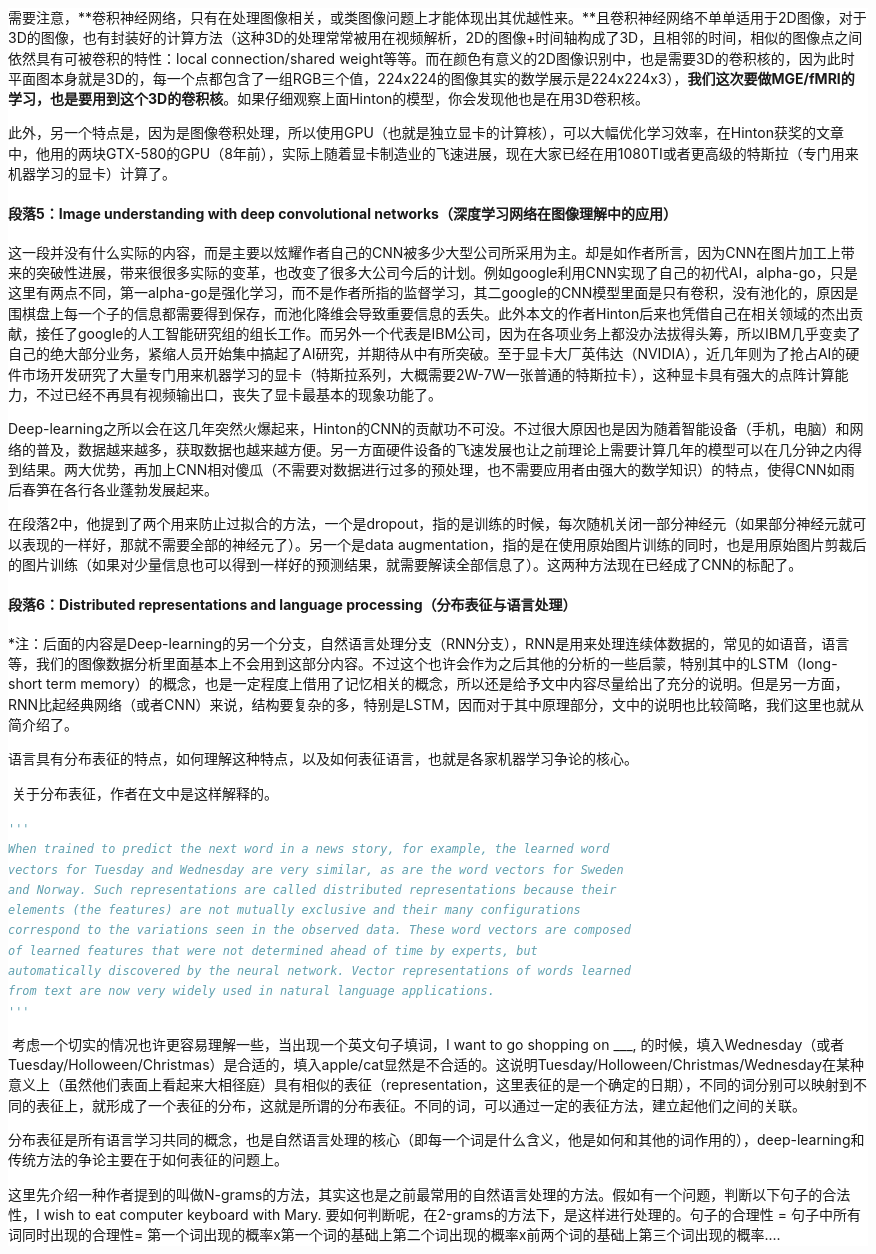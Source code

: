 ​	需要注意，**卷积神经网络，只有在处理图像相关，或类图像问题上才能体现出其优越性来。**且卷积神经网络不单单适用于2D图像，对于3D的图像，也有封装好的计算方法（这种3D的处理常常被用在视频解析，2D的图像+时间轴构成了3D，且相邻的时间，相似的图像点之间依然具有可被卷积的特性：local connection/shared weight等等。而在颜色有意义的2D图像识别中，也是需要3D的卷积核的，因为此时平面图本身就是3D的，每一个点都包含了一组RGB三个值，224x224的图像其实的数学展示是224x224x3），**我们这次要做MGE/fMRI的学习，也是要用到这个3D的卷积核**。如果仔细观察上面Hinton的模型，你会发现他也是在用3D卷积核。

​       此外，另一个特点是，因为是图像卷积处理，所以使用GPU（也就是独立显卡的计算核），可以大幅优化学习效率，在Hinton获奖的文章中，他用的两块GTX-580的GPU（8年前），实际上随着显卡制造业的飞速进展，现在大家已经在用1080TI或者更高级的特斯拉（专门用来机器学习的显卡）计算了。

#### 段落5：Image understanding with deep convolutional networks（深度学习网络在图像理解中的应用）

​	这一段并没有什么实际的内容，而是主要以炫耀作者自己的CNN被多少大型公司所采用为主。却是如作者所言，因为CNN在图片加工上带来的突破性进展，带来很很多实际的变革，也改变了很多大公司今后的计划。例如google利用CNN实现了自己的初代AI，alpha-go，只是这里有两点不同，第一alpha-go是强化学习，而不是作者所指的监督学习，其二google的CNN模型里面是只有卷积，没有池化的，原因是围棋盘上每一个子的信息都需要得到保存，而池化降维会导致重要信息的丢失。此外本文的作者Hinton后来也凭借自己在相关领域的杰出贡献，接任了google的人工智能研究组的组长工作。而另外一个代表是IBM公司，因为在各项业务上都没办法拔得头筹，所以IBM几乎变卖了自己的绝大部分业务，紧缩人员开始集中搞起了AI研究，并期待从中有所突破。至于显卡大厂英伟达（NVIDIA），近几年则为了抢占AI的硬件市场开发研究了大量专门用来机器学习的显卡（特斯拉系列，大概需要2W-7W一张普通的特斯拉卡），这种显卡具有强大的点阵计算能力，不过已经不再具有视频输出口，丧失了显卡最基本的现象功能了。

​	Deep-learning之所以会在这几年突然火爆起来，Hinton的CNN的贡献功不可没。不过很大原因也是因为随着智能设备（手机，电脑）和网络的普及，数据越来越多，获取数据也越来越方便。另一方面硬件设备的飞速发展也让之前理论上需要计算几年的模型可以在几分钟之内得到结果。两大优势，再加上CNN相对傻瓜（不需要对数据进行过多的预处理，也不需要应用者由强大的数学知识）的特点，使得CNN如雨后春笋在各行各业蓬勃发展起来。

​	在段落2中，他提到了两个用来防止过拟合的方法，一个是dropout，指的是训练的时候，每次随机关闭一部分神经元（如果部分神经元就可以表现的一样好，那就不需要全部的神经元了）。另一个是data augmentation，指的是在使用原始图片训练的同时，也是用原始图片剪裁后的图片训练（如果对少量信息也可以得到一样好的预测结果，就需要解读全部信息了）。这两种方法现在已经成了CNN的标配了。

#### 段落6：Distributed representations and language processing（分布表征与语言处理）

*注：后面的内容是Deep-learning的另一个分支，自然语言处理分支（RNN分支），RNN是用来处理连续体数据的，常见的如语音，语言等，我们的图像数据分析里面基本上不会用到这部分内容。不过这个也许会作为之后其他的分析的一些启蒙，特别其中的LSTM（long-short term memory）的概念，也是一定程度上借用了记忆相关的概念，所以还是给予文中内容尽量给出了充分的说明。但是另一方面，RNN比起经典网络（或者CNN）来说，结构要复杂的多，特别是LSTM，因而对于其中原理部分，文中的说明也比较简略，我们这里也就从简介绍了。

​	语言具有分布表征的特点，如何理解这种特点，以及如何表征语言，也就是各家机器学习争论的核心。

​	关于分布表征，作者在文中是这样解释的。

```python
'''
When trained to predict the next word in a news story, for example, the learned word
vectors for Tuesday and Wednesday are very similar, as are the word vectors for Sweden 
and Norway. Such representations are called distributed representations because their
elements (the features) are not mutually exclusive and their many configurations 
correspond to the variations seen in the observed data. These word vectors are composed 
of learned features that were not determined ahead of time by experts, but 
automatically discovered by the neural network. Vector representations of words learned 
from text are now very widely used in natural language applications.
'''
```

​	考虑一个切实的情况也许更容易理解一些，当出现一个英文句子填词，I want to go shopping on ___, 的时候，填入Wednesday（或者Tuesday/Holloween/Christmas）是合适的，填入apple/cat显然是不合适的。这说明Tuesday/Holloween/Christmas/Wednesday在某种意义上（虽然他们表面上看起来大相径庭）具有相似的表征（representation，这里表征的是一个确定的日期），不同的词分别可以映射到不同的表征上，就形成了一个表征的分布，这就是所谓的分布表征。不同的词，可以通过一定的表征方法，建立起他们之间的关联。

​	分布表征是所有语言学习共同的概念，也是自然语言处理的核心（即每一个词是什么含义，他是如何和其他的词作用的），deep-learning和传统方法的争论主要在于如何表征的问题上。

​	这里先介绍一种作者提到的叫做N-grams的方法，其实这也是之前最常用的自然语言处理的方法。假如有一个问题，判断以下句子的合法性，I wish to eat computer keyboard with Mary. 要如何判断呢，在2-grams的方法下，是这样进行处理的。句子的合理性 = 句子中所有词同时出现的合理性= 第一个词出现的概率x第一个词的基础上第二个词出现的概率x前两个词的基础上第三个词出现的概率....
